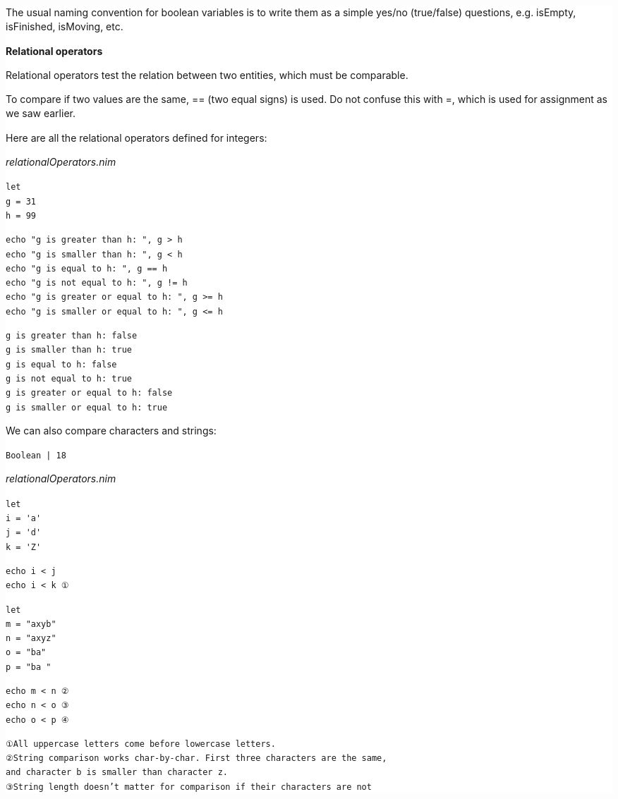 The usual naming convention for boolean variables is to write them as a
simple yes/no (true/false) questions, e.g. isEmpty, isFinished, isMoving, etc.

**Relational operators**

Relational operators test the relation between two entities, which must be
comparable.

To compare if two values are the same, == (two equal signs) is used. Do not
confuse this with =, which is used for assignment as we saw earlier.

Here are all the relational operators defined for integers:

_relationalOperators.nim_

```
let
g = 31
h = 99
```
```
echo "g is greater than h: ", g > h
echo "g is smaller than h: ", g < h
echo "g is equal to h: ", g == h
echo "g is not equal to h: ", g != h
echo "g is greater or equal to h: ", g >= h
echo "g is smaller or equal to h: ", g <= h
```
```
g is greater than h: false
g is smaller than h: true
g is equal to h: false
g is not equal to h: true
g is greater or equal to h: false
g is smaller or equal to h: true
```
We can also compare characters and strings:

```
Boolean | 18
```

_relationalOperators.nim_

```
let
i = 'a'
j = 'd'
k = 'Z'
```
```
echo i < j
echo i < k ①
```
```
let
m = "axyb"
n = "axyz"
o = "ba"
p = "ba "
```
```
echo m < n ②
echo n < o ③
echo o < p ④
```
```
①All uppercase letters come before lowercase letters.
②String comparison works char-by-char. First three characters are the same,
and character b is smaller than character z.
③String length doesn’t matter for comparison if their characters are not
```